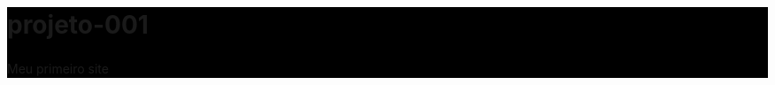 # projeto-001
Meu primeiro site
<!DOCTYPE html>
<html lang="en">

<head>
    <meta charset="UTF-8">
    <meta http-equiv="X-UA-Compatible" content="IE=edge">
    <meta name="viewport" content="width=device-width, initial-scale=1.0">
    <!--descrição que não aparece para o cliente-->
    <meta name="description" content="seu instalador de arquivos com barra de pesquisa!!">
    <!--keywords ou tags pra divulgar-->
    <meta name="keywords" content="Instalador de Arquivos Online,
    Compartilhamento de Arquivos com Instalador,
    Transferência de Arquivos com Instalador,
    Gerenciador de Downloads com Instalador,
    Download Direto com Instalador,
    Upload e Download de Arquivos com Instalador,
    Armazenamento de Arquivos com Instalador,
    Compartilhamento Seguro de Arquivos com Instalador, baixar, mediafire">
    <!--meu nome-->
    <meta name="author" content="Paulo Cesar">
    <!--nome do site-->
    <link rel="shortcut icon" type="imagex/png" href="img-aba-do-navegador.ico">
    <title>Fogomidia</title>
    <style>
     body{
        background-color:black;}
        h2{color: white;}
        



    </style>
</head>

<body>
    <!--esse é o titúlo-->
    <img src="img Titulo.jpg"/>
    <!--barra de pesquisa-->
    <div>
        <div id="divBusca">
            <img src="search3.png" alt="Buscar..."/>
            <input type="text" id="txtBusca" placeholder="Buscar..."/>
            <button id="btnBusca">Buscar</button>
          </div>
    </div>
    <!--esse é o subtitulo-->
    <h2>Armazenamento e compartilhamento de arquivos simplificados</h2>
    <hr>
    <!--link absoluto-->
    <!--Instagram-->
    <p>
        <address>
            <a href="https://www.instagram.com/paulosx46/" target="_blank"><b style="color: rgb(107, 0, 150);">Instagram</b></a>
        </address>
        <br>
        <br></address>
        <hr>
    </p>
    <!--Github-->
<p>